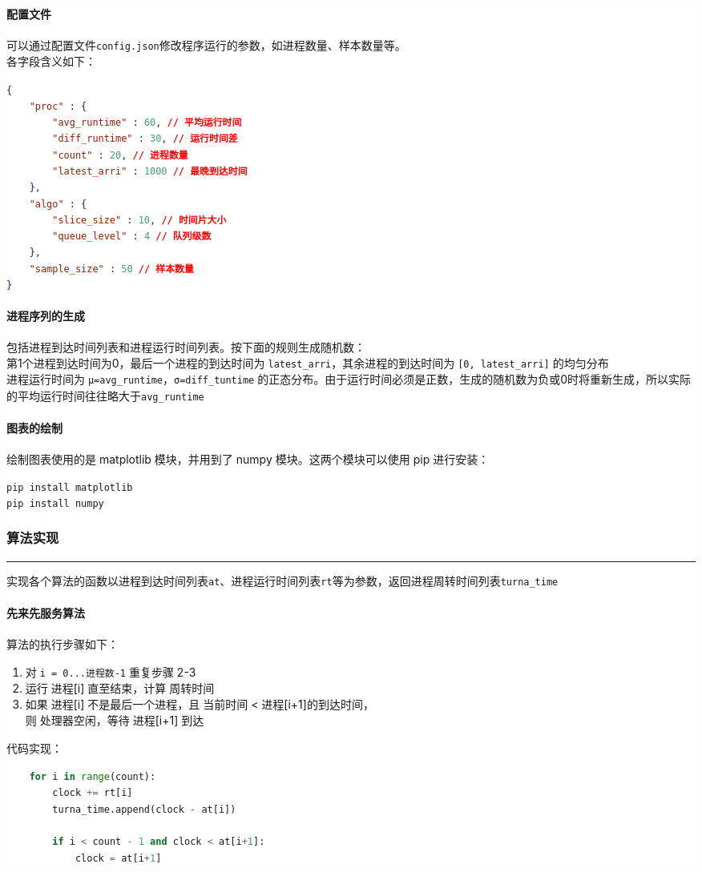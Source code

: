 #### 配置文件

可以通过配置文件`config.json`修改程序运行的参数，如进程数量、样本数量等。  
各字段含义如下：

```json
{
    "proc" : {
        "avg_runtime" : 60, // 平均运行时间
        "diff_runtime" : 30, // 运行时间差
        "count" : 20, // 进程数量
        "latest_arri" : 1000 // 最晚到达时间
    },
    "algo" : {
        "slice_size" : 10, // 时间片大小
        "queue_level" : 4 // 队列级数
    },
    "sample_size" : 50 // 样本数量
}
```

#### 进程序列的生成

包括进程到达时间列表和进程运行时间列表。按下面的规则生成随机数：  
第1个进程到达时间为0，最后一个进程的到达时间为 `latest_arri`，其余进程的到达时间为 `[0, latest_arri]` 的均匀分布  
进程运行时间为 `μ=avg_runtime`，`σ=diff_tuntime` 的正态分布。由于运行时间必须是正数，生成的随机数为负或0时将重新生成，所以实际的平均运行时间往往略大于`avg_runtime`

#### 图表的绘制

绘制图表使用的是 matplotlib 模块，并用到了 numpy 模块。这两个模块可以使用 pip 进行安装：

```shell
pip install matplotlib
pip install numpy
```

### 算法实现
- - - - - - - - - - - -
实现各个算法的函数以进程到达时间列表`at`、进程运行时间列表`rt`等为参数，返回进程周转时间列表`turna_time`
#### 先来先服务算法

算法的执行步骤如下：
1. 对 `i = 0...进程数-1` 重复步骤 2-3
2. 运行 进程[i] 直至结束，计算 周转时间
3. 如果 进程[i] 不是最后一个进程，且 当前时间 < 进程[i+1]的到达时间，  
则 处理器空闲，等待 进程[i+1] 到达

代码实现：
```python
    for i in range(count):
        clock += rt[i]
        turna_time.append(clock - at[i])

        if i < count - 1 and clock < at[i+1]:
            clock = at[i+1]
```

